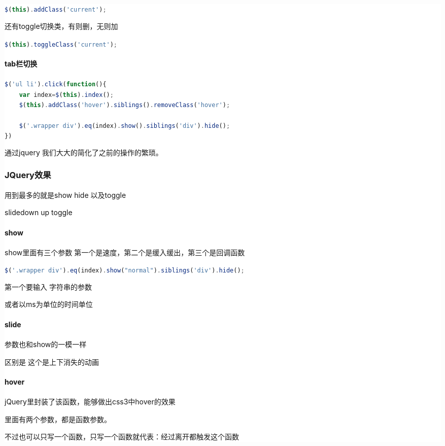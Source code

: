 ```js
$(this).addClass('current');
```

还有toggle切换类，有则删，无则加

```js
$(this).toggleClass('current');
```

#### tab栏切换

```js
$('ul li').click(function(){
    var index=$(this).index();
    $(this).addClass('hover').siblings().removeClass('hover');

    $('.wrapper div').eq(index).show().siblings('div').hide();
})
```

通过jquery 我们大大的简化了之前的操作的繁琐。



### JQuery效果

用到最多的就是show hide 以及toggle

slidedown up toggle



#### show

show里面有三个参数 第一个是速度，第二个是缓入缓出，第三个是回调函数

```js
$('.wrapper div').eq(index).show("normal").siblings('div').hide();
```

第一个要输入 字符串的参数

或者以ms为单位的时间单位



#### slide

参数也和show的一模一样

区别是 这个是上下消失的动画



#### hover

jQuery里封装了该函数，能够做出css3中hover的效果

里面有两个参数，都是函数参数。

不过也可以只写一个函数，只写一个函数就代表：经过离开都触发这个函数
